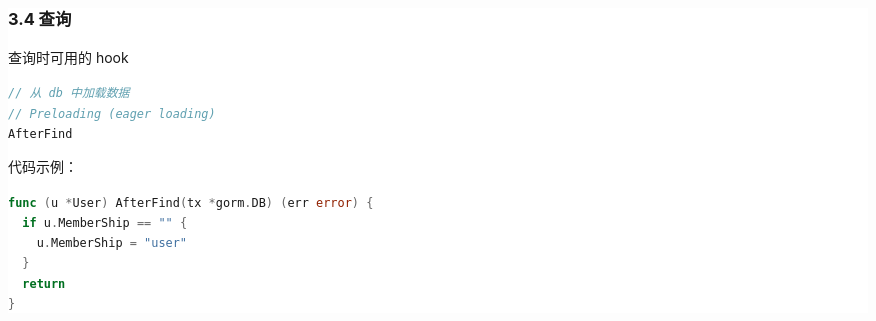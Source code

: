 ### 3.4 查询

查询时可用的 hook

```go
// 从 db 中加载数据
// Preloading (eager loading)
AfterFind
```

代码示例：

```go
func (u *User) AfterFind(tx *gorm.DB) (err error) {
  if u.MemberShip == "" {
    u.MemberShip = "user"
  }
  return
}
```